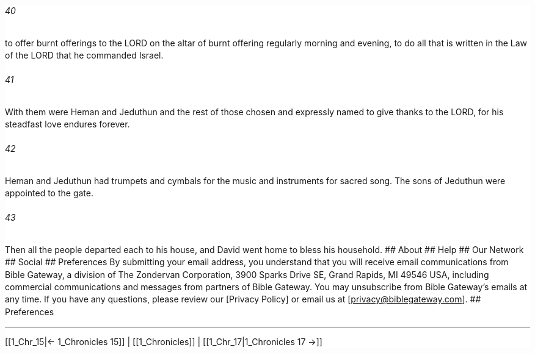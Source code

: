 



###### 40 


to offer burnt offerings to the LORD on the altar of burnt offering regularly morning and evening, to do all that is written in the Law of the LORD that he commanded Israel. 





###### 41 


With them were Heman and Jeduthun and the rest of those chosen and expressly named to give thanks to the LORD, for his steadfast love endures forever. 





###### 42 


Heman and Jeduthun had trumpets and cymbals for the music and instruments for sacred song. The sons of Jeduthun were appointed to the gate. 





###### 43 


Then all the people departed each to his house, and David went home to bless his household. ## About ## Help ## Our Network ## Social ## Preferences By submitting your email address, you understand that you will receive email communications from Bible Gateway, a division of The Zondervan Corporation, 3900 Sparks Drive SE, Grand Rapids, MI 49546 USA, including commercial communications and messages from partners of Bible Gateway. You may unsubscribe from Bible Gateway&rsquo;s emails at any time. If you have any questions, please review our [Privacy Policy] or email us at [privacy@biblegateway.com]. ## Preferences

***

[[1_Chr_15|← 1_Chronicles 15]] | [[1_Chronicles]] | [[1_Chr_17|1_Chronicles 17 →]]
